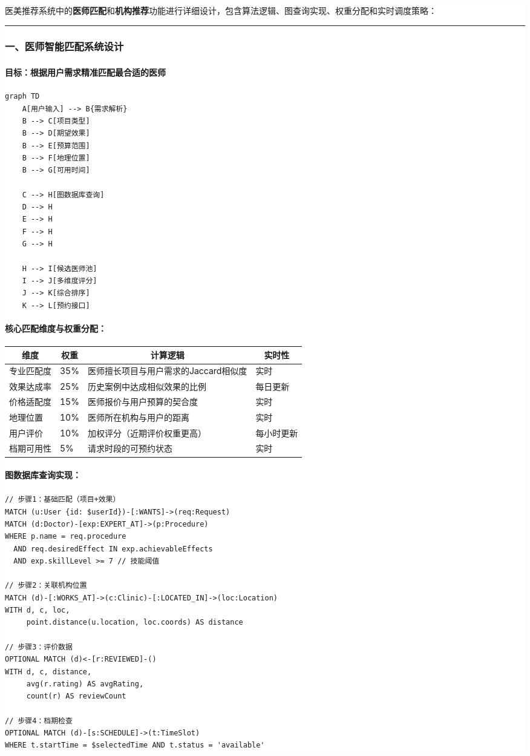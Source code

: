医美推荐系统中的**医师匹配**和**机构推荐**功能进行详细设计，包含算法逻辑、图查询实现、权重分配和实时调度策略：

---

### **一、医师智能匹配系统设计**
#### 目标：根据用户需求精准匹配最合适的医师
```mermaid
graph TD
    A[用户输入] --> B{需求解析}
    B --> C[项目类型]
    B --> D[期望效果]
    B --> E[预算范围]
    B --> F[地理位置]
    B --> G[可用时间]
    
    C --> H[图数据库查询]
    D --> H
    E --> H
    F --> H
    G --> H
    
    H --> I[候选医师池]
    I --> J[多维度评分]
    J --> K[综合排序]
    K --> L[预约接口]
```

#### 核心匹配维度与权重分配：
| 维度 | 权重 | 计算逻辑 | 实时性 |
|------|------|----------|--------|
| 专业匹配度 | 35% | 医师擅长项目与用户需求的Jaccard相似度 | 实时 |
| 效果达成率 | 25% | 历史案例中达成相似效果的比例 | 每日更新 |
| 价格适配度 | 15% | 医师报价与用户预算的契合度 | 实时 |
| 地理位置 | 10% | 医师所在机构与用户的距离 | 实时 |
| 用户评价 | 10% | 加权评分（近期评价权重更高） | 每小时更新 |
| 档期可用性 | 5% | 请求时段的可预约状态 | 实时 |

#### 图数据库查询实现：
```cypher
// 步骤1：基础匹配（项目+效果）
MATCH (u:User {id: $userId})-[:WANTS]->(req:Request)
MATCH (d:Doctor)-[exp:EXPERT_AT]->(p:Procedure)
WHERE p.name = req.procedure 
  AND req.desiredEffect IN exp.achievableEffects
  AND exp.skillLevel >= 7 // 技能阈值

// 步骤2：关联机构位置
MATCH (d)-[:WORKS_AT]->(c:Clinic)-[:LOCATED_IN]->(loc:Location)
WITH d, c, loc, 
     point.distance(u.location, loc.coords) AS distance

// 步骤3：评价数据
OPTIONAL MATCH (d)<-[r:REVIEWED]-()
WITH d, c, distance,
     avg(r.rating) AS avgRating,
     count(r) AS reviewCount

// 步骤4：档期检查
OPTIONAL MATCH (d)-[s:SCHEDULE]->(t:TimeSlot)
WHERE t.startTime = $selectedTime AND t.status = 'available'
```